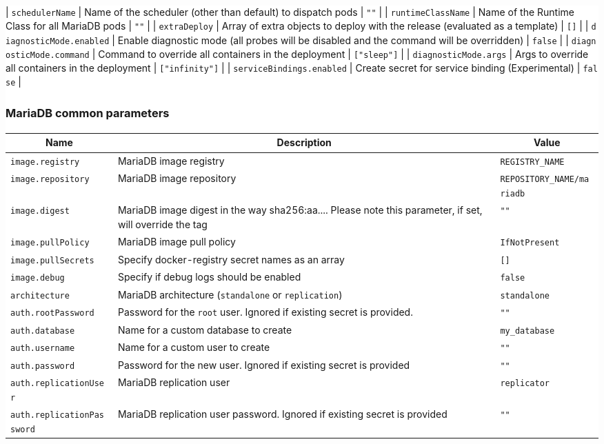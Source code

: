 | `schedulerName`           | Name of the scheduler (other than default) to dispatch pods                             | `""`            |
| `runtimeClassName`        | Name of the Runtime Class for all MariaDB pods                                          | `""`            |
| `extraDeploy`             | Array of extra objects to deploy with the release (evaluated as a template)             | `[]`            |
| `diagnosticMode.enabled`  | Enable diagnostic mode (all probes will be disabled and the command will be overridden) | `false`         |
| `diagnosticMode.command`  | Command to override all containers in the deployment                                    | `["sleep"]`     |
| `diagnosticMode.args`     | Args to override all containers in the deployment                                       | `["infinity"]`  |
| `serviceBindings.enabled` | Create secret for service binding (Experimental)                                        | `false`         |

### MariaDB common parameters

| Name                       | Description                                                                                                                                                                                                                                                                   | Value                     |
| -------------------------- | ----------------------------------------------------------------------------------------------------------------------------------------------------------------------------------------------------------------------------------------------------------------------------- | ------------------------- |
| `image.registry`           | MariaDB image registry                                                                                                                                                                                                                                                        | `REGISTRY_NAME`           |
| `image.repository`         | MariaDB image repository                                                                                                                                                                                                                                                      | `REPOSITORY_NAME/mariadb` |
| `image.digest`             | MariaDB image digest in the way sha256:aa.... Please note this parameter, if set, will override the tag                                                                                                                                                                       | `""`                      |
| `image.pullPolicy`         | MariaDB image pull policy                                                                                                                                                                                                                                                     | `IfNotPresent`            |
| `image.pullSecrets`        | Specify docker-registry secret names as an array                                                                                                                                                                                                                              | `[]`                      |
| `image.debug`              | Specify if debug logs should be enabled                                                                                                                                                                                                                                       | `false`                   |
| `architecture`             | MariaDB architecture (`standalone` or `replication`)                                                                                                                                                                                                                          | `standalone`              |
| `auth.rootPassword`        | Password for the `root` user. Ignored if existing secret is provided.                                                                                                                                                                                                         | `""`                      |
| `auth.database`            | Name for a custom database to create                                                                                                                                                                                                                                          | `my_database`             |
| `auth.username`            | Name for a custom user to create                                                                                                                                                                                                                                              | `""`                      |
| `auth.password`            | Password for the new user. Ignored if existing secret is provided                                                                                                                                                                                                             | `""`                      |
| `auth.replicationUser`     | MariaDB replication user                                                                                                                                                                                                                                                      | `replicator`              |
| `auth.replicationPassword` | MariaDB replication user password. Ignored if existing secret is provided                                                                                                                                                                                                     | `""`                      |